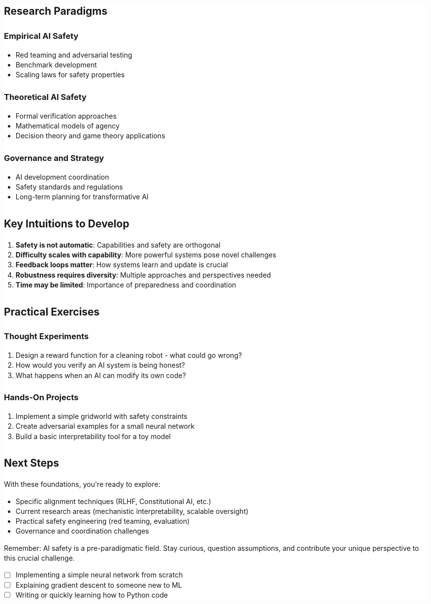## Research Paradigms

### Empirical AI Safety
- Red teaming and adversarial testing
- Benchmark development
- Scaling laws for safety properties

### Theoretical AI Safety
- Formal verification approaches
- Mathematical models of agency
- Decision theory and game theory applications

### Governance and Strategy
- AI development coordination
- Safety standards and regulations
- Long-term planning for transformative AI





## Key Intuitions to Develop

1. **Safety is not automatic**: Capabilities and safety are orthogonal
2. **Difficulty scales with capability**: More powerful systems pose novel challenges
3. **Feedback loops matter**: How systems learn and update is crucial
4. **Robustness requires diversity**: Multiple approaches and perspectives needed
5. **Time may be limited**: Importance of preparedness and coordination

## Practical Exercises

### Thought Experiments
1. Design a reward function for a cleaning robot - what could go wrong?
2. How would you verify an AI system is being honest?
3. What happens when an AI can modify its own code?

### Hands-On Projects
1. Implement a simple gridworld with safety constraints
2. Create adversarial examples for a small neural network
3. Build a basic interpretability tool for a toy model

## Next Steps

With these foundations, you're ready to explore:
- Specific alignment techniques (RLHF, Constitutional AI, etc.)
- Current research areas (mechanistic interpretability, scalable oversight)
- Practical safety engineering (red teaming, evaluation)
- Governance and coordination challenges

Remember: AI safety is a pre-paradigmatic field. Stay curious, question assumptions, and contribute your unique perspective to this crucial challenge.

- [ ] Implementing a simple neural network from scratch
- [ ] Explaining gradient descent to someone new to ML
- [ ] Writing or quickly learning how to Python code